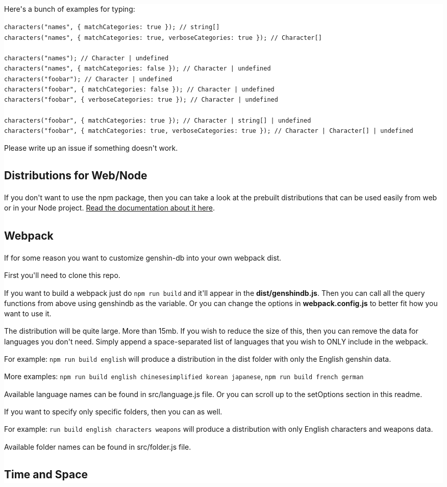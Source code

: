 Here's a bunch of examples for typing:

```
characters("names", { matchCategories: true }); // string[]
characters("names", { matchCategories: true, verboseCategories: true }); // Character[]

characters("names"); // Character | undefined
characters("names", { matchCategories: false }); // Character | undefined
characters("foobar"); // Character | undefined
characters("foobar", { matchCategories: false }); // Character | undefined
characters("foobar", { verboseCategories: true }); // Character | undefined

characters("foobar", { matchCategories: true }); // Character | string[] | undefined
characters("foobar", { matchCategories: true, verboseCategories: true }); // Character | Character[] | undefined
```

Please write up an issue if something doesn't work.

## Distributions for Web/Node

If you don't want to use the npm package, then you can take a look at the prebuilt distributions that can be used easily from web or in your Node project. [Read the documentation about it here](https://github.com/theBowja/genshin-db/tree/main/dist).

## Webpack

If for some reason you want to customize genshin-db into your own webpack dist.

First you'll need to clone this repo.

If you want to build a webpack just do `npm run build` and it'll appear in the **dist/genshindb.js**. Then you can call all the query functions from above using genshindb as the variable. Or you can change the options in **webpack.config.js** to better fit how you want to use it.

The distribution will be quite large. More than 15mb. If you wish to reduce the size of this, then you can remove the data for languages you don't need. Simply append a space-separated list of languages that you wish to ONLY include in the webpack.

For example: `npm run build english` will produce a distribution in the dist folder with only the English genshin data.

More examples: `npm run build english chinesesimplified korean japanese`, `npm run build french german`

Available language names can be found in src/language.js file. Or you can scroll up to the setOptions section in this readme.

If you want to specify only specific folders, then you can as well.

For example: `run build english characters weapons` will produce a distribution with only English characters and weapons data.

Available folder names can be found in src/folder.js file.

## Time and Space
